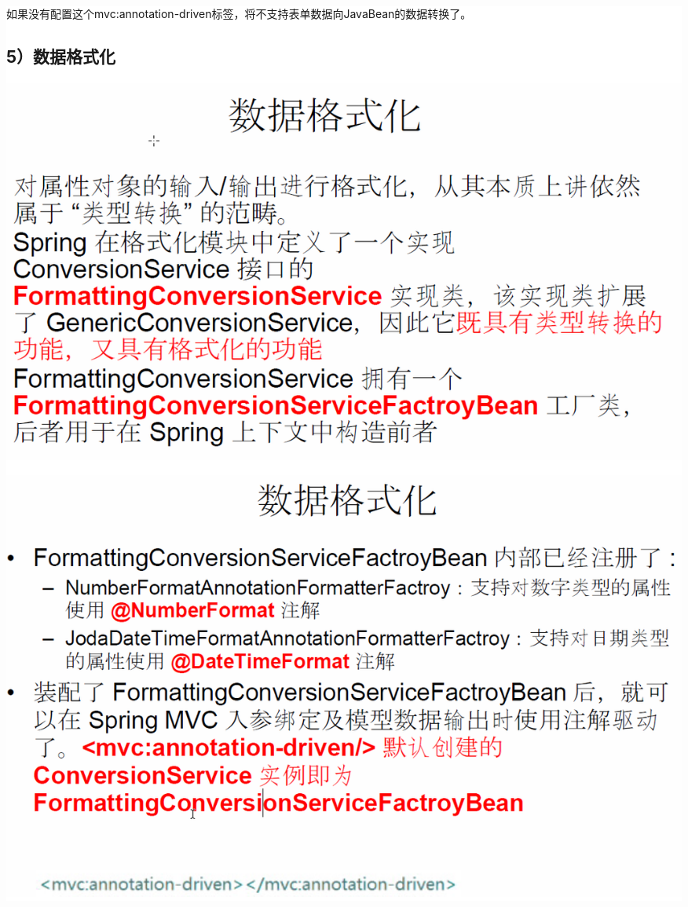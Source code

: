 如果没有配置这个mvc:annotation-driven标签，将不支持表单数据向JavaBean的数据转换了。



## 5）数据格式化

![](images/搜狗截图20181013192353.png)

![](images/搜狗截图20181013192517.png)
